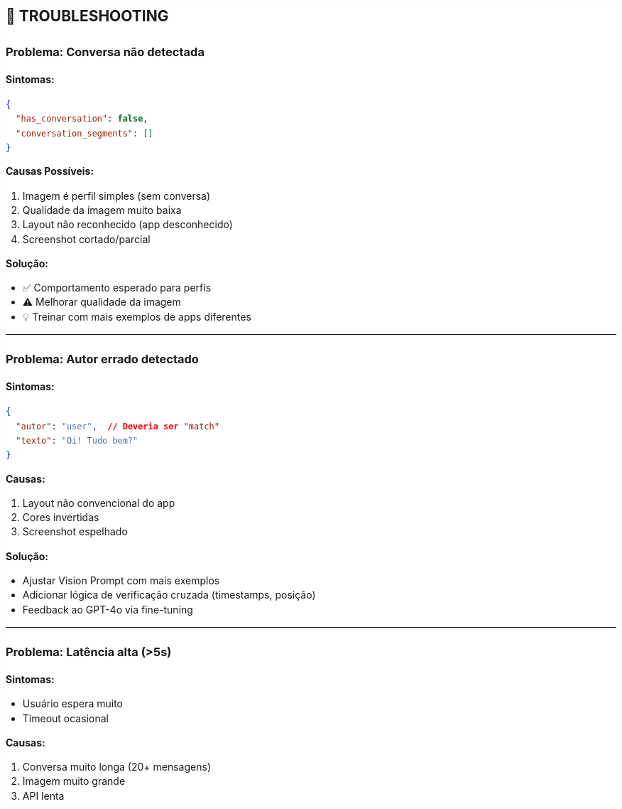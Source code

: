 
## 🔧 **TROUBLESHOOTING**

### **Problema: Conversa não detectada**

**Sintomas:**
```json
{
  "has_conversation": false,
  "conversation_segments": []
}
```

**Causas Possíveis:**
1. Imagem é perfil simples (sem conversa)
2. Qualidade da imagem muito baixa
3. Layout não reconhecido (app desconhecido)
4. Screenshot cortado/parcial

**Solução:**
- ✅ Comportamento esperado para perfis
- ⚠️ Melhorar qualidade da imagem
- 💡 Treinar com mais exemplos de apps diferentes

---

### **Problema: Autor errado detectado**

**Sintomas:**
```json
{
  "autor": "user",  // Deveria ser "match"
  "texto": "Oi! Tudo bem?"
}
```

**Causas:**
1. Layout não convencional do app
2. Cores invertidas
3. Screenshot espelhado

**Solução:**
- Ajustar Vision Prompt com mais exemplos
- Adicionar lógica de verificação cruzada (timestamps, posição)
- Feedback ao GPT-4o via fine-tuning

---

### **Problema: Latência alta (>5s)**

**Sintomas:**
- Usuário espera muito
- Timeout ocasional

**Causas:**
1. Conversa muito longa (20+ mensagens)
2. Imagem muito grande
3. API lenta
